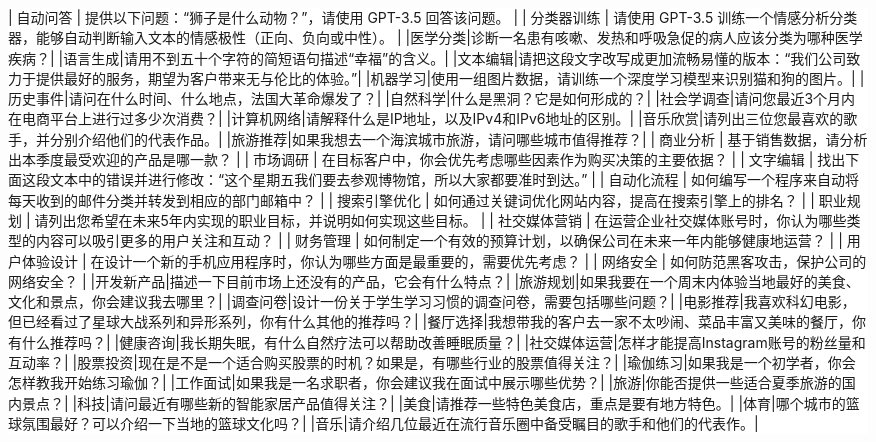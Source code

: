 | 自动问答               | 提供以下问题：“狮子是什么动物？”，请使用 GPT-3.5 回答该问题。                                                           |
| 分类器训练             | 请使用 GPT-3.5 训练一个情感分析分类器，能够自动判断输入文本的情感极性（正向、负向或中性）。                               |
|医学分类|诊断一名患有咳嗽、发热和呼吸急促的病人应该分类为哪种医学疾病？|
|语言生成|请用不到五十个字符的简短语句描述“幸福”的含义。|
|文本编辑|请把这段文字改写成更加流畅易懂的版本：“我们公司致力于提供最好的服务，期望为客户带来无与伦比的体验。”|
|机器学习|使用一组图片数据，请训练一个深度学习模型来识别猫和狗的图片。|
|历史事件|请问在什么时间、什么地点，法国大革命爆发了？|
|自然科学|什么是黑洞？它是如何形成的？|
|社会学调查|请问您最近3个月内在电商平台上进行过多少次消费？|
|计算机网络|请解释什么是IP地址，以及IPv4和IPv6地址的区别。|
|音乐欣赏|请列出三位您最喜欢的歌手，并分别介绍他们的代表作品。|
|旅游推荐|如果我想去一个海滨城市旅游，请问哪些城市值得推荐？|
| 商业分析 | 基于销售数据，请分析出本季度最受欢迎的产品是哪一款？ |
| 市场调研 | 在目标客户中，你会优先考虑哪些因素作为购买决策的主要依据？ |
| 文字编辑 | 找出下面这段文本中的错误并进行修改：“这个星期五我们要去参观博物馆，所以大家都要准时到达。” |
| 自动化流程 | 如何编写一个程序来自动将每天收到的邮件分类并转发到相应的部门邮箱中？ |
| 搜索引擎优化 | 如何通过关键词优化网站内容，提高在搜索引擎上的排名？ |
| 职业规划 | 请列出您希望在未来5年内实现的职业目标，并说明如何实现这些目标。 |
| 社交媒体营销 | 在运营企业社交媒体账号时，你认为哪些类型的内容可以吸引更多的用户关注和互动？ |
| 财务管理 | 如何制定一个有效的预算计划，以确保公司在未来一年内能够健康地运营？ |
| 用户体验设计 | 在设计一个新的手机应用程序时，你认为哪些方面是最重要的，需要优先考虑？ |
| 网络安全 | 如何防范黑客攻击，保护公司的网络安全？ |
|开发新产品|描述一下目前市场上还没有的产品，它会有什么特点？|
|旅游规划|如果我要在一个周末内体验当地最好的美食、文化和景点，你会建议我去哪里？|
|调查问卷|设计一份关于学生学习习惯的调查问卷，需要包括哪些问题？|
|电影推荐|我喜欢科幻电影，但已经看过了星球大战系列和异形系列，你有什么其他的推荐吗？|
|餐厅选择|我想带我的客户去一家不太吵闹、菜品丰富又美味的餐厅，你有什么推荐吗？|
|健康咨询|我长期失眠，有什么自然疗法可以帮助改善睡眠质量？|
|社交媒体运营|怎样才能提高Instagram账号的粉丝量和互动率？|
|股票投资|现在是不是一个适合购买股票的时机？如果是，有哪些行业的股票值得关注？|
|瑜伽练习|如果我是一个初学者，你会怎样教我开始练习瑜伽？|
|工作面试|如果我是一名求职者，你会建议我在面试中展示哪些优势？|
|旅游|你能否提供一些适合夏季旅游的国内景点？|
|科技|请问最近有哪些新的智能家居产品值得关注？|
|美食|请推荐一些特色美食店，重点是要有地方特色。|
|体育|哪个城市的篮球氛围最好？可以介绍一下当地的篮球文化吗？|
|音乐|请介绍几位最近在流行音乐圈中备受瞩目的歌手和他们的代表作。|